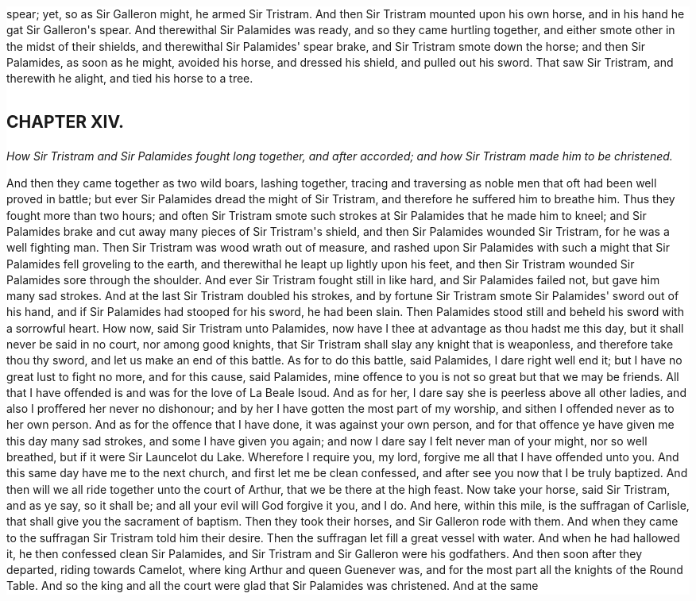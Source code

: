 spear; yet, so as Sir Galleron might, he armed Sir Tristram. And then
Sir Tristram mounted upon his own horse, and in his hand he gat Sir
Galleron's spear. And therewithal Sir Palamides was ready, and so they
came hurtling together, and either smote other in the midst of their
shields, and therewithal Sir Palamides' spear brake, and Sir Tristram
smote down the horse; and then Sir Palamides, as soon as he might,
avoided his horse, and dressed his shield, and pulled out his sword.
That saw Sir Tristram, and therewith he alight, and tied his horse to a
tree.


CHAPTER XIV.
------------

_How Sir Tristram and Sir Palamides fought long together, and after
accorded; and how Sir Tristram made him to be christened._

And then they came together as two wild boars, lashing together,
tracing and traversing as noble men that oft had been well proved in
battle; but ever Sir Palamides dread the might of Sir Tristram, and
therefore he suffered him to breathe him. Thus they fought more than
two hours; and often Sir Tristram smote such strokes at Sir Palamides
that he made him to kneel; and Sir Palamides brake and cut away many
pieces of Sir Tristram's shield, and then Sir Palamides wounded Sir
Tristram, for he was a well fighting man. Then Sir Tristram was wood
wrath out of measure, and rashed upon Sir Palamides with such a might
that Sir Palamides fell groveling to the earth, and therewithal he
leapt up lightly upon his feet, and then Sir Tristram wounded Sir
Palamides sore through the shoulder. And ever Sir Tristram fought still
in like hard, and Sir Palamides failed not, but gave him many sad
strokes. And at the last Sir Tristram doubled his strokes, and by
fortune Sir Tristram smote Sir Palamides' sword out of his hand, and if
Sir Palamides had stooped for his sword, he had been slain. Then
Palamides stood still and beheld his sword with a sorrowful heart. How
now, said Sir Tristram unto Palamides, now have I thee at advantage as
thou hadst me this day, but it shall never be said in no court, nor
among good knights, that Sir Tristram shall slay any knight that is
weaponless, and therefore take thou thy sword, and let us make an end
of this battle. As for to do this battle, said Palamides, I dare right
well end it; but I have no great lust to fight no more, and for this
cause, said Palamides, mine offence to you is not so great but that we
may be friends. All that I have offended is and was for the love of La
Beale Isoud. And as for her, I dare say she is peerless above all other
ladies, and also I proffered her never no dishonour; and by her I have
gotten the most part of my worship, and sithen I offended never as to
her own person. And as for the offence that I have done, it was against
your own person, and for that offence ye have given me this day many
sad strokes, and some I have given you again; and now I dare say I felt
never man of your might, nor so well breathed, but if it were Sir
Launcelot du Lake. Wherefore I require you, my lord, forgive me all
that I have offended unto you. And this same day have me to the next
church, and first let me be clean confessed, and after see you now that
I be truly baptized. And then will we all ride together unto the court
of Arthur, that we be there at the high feast. Now take your horse,
said Sir Tristram, and as ye say, so it shall be; and all your evil
will God forgive it you, and I do. And here, within this mile, is the
suffragan of Carlisle, that shall give you the sacrament of baptism.
Then they took their horses, and Sir Galleron rode with them. And when
they came to the suffragan Sir Tristram told him their desire. Then the
suffragan let fill a great vessel with water. And when he had hallowed
it, he then confessed clean Sir Palamides, and Sir Tristram and Sir
Galleron were his godfathers. And then soon after they departed, riding
towards Camelot, where king Arthur and queen Guenever was, and for the
most part all the knights of the Round Table. And so the king and all
the court were glad that Sir Palamides was christened. And at the same